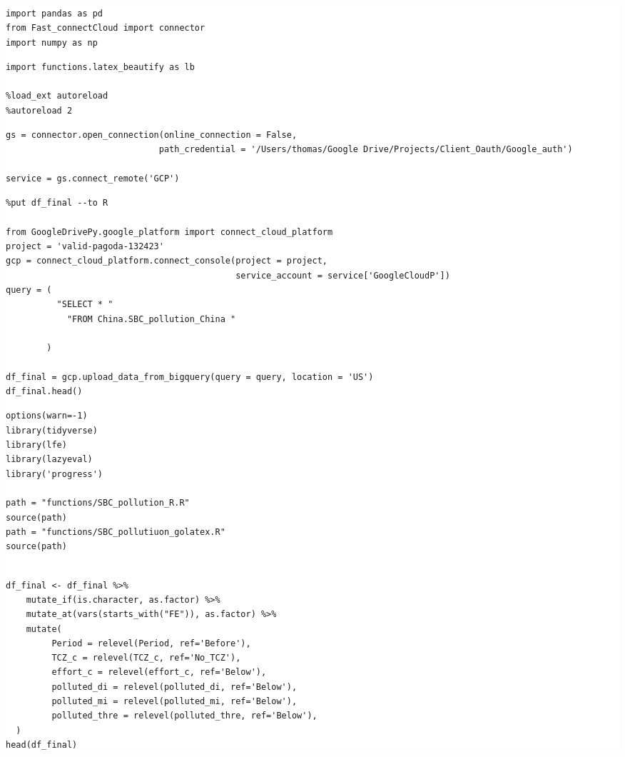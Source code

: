 



```sos kernel="SoS"
import pandas as pd
from Fast_connectCloud import connector
import numpy as np
```

```sos kernel="python3"
import functions.latex_beautify as lb

%load_ext autoreload
%autoreload 2
```

```sos kernel="SoS"
gs = connector.open_connection(online_connection = False,
                              path_credential = '/Users/thomas/Google Drive/Projects/Client_Oauth/Google_auth')

service = gs.connect_remote('GCP')

```

```sos kernel="SoS"
%put df_final --to R

from GoogleDrivePy.google_platform import connect_cloud_platform
project = 'valid-pagoda-132423'
gcp = connect_cloud_platform.connect_console(project = project, 
                                             service_account = service['GoogleCloudP'])    
query = (
          "SELECT * "
            "FROM China.SBC_pollution_China "

        )

df_final = gcp.upload_data_from_bigquery(query = query, location = 'US')
df_final.head()
```

```sos kernel="R"
options(warn=-1)
library(tidyverse)
library(lfe)
library(lazyeval)
library('progress')

path = "functions/SBC_pollution_R.R"
source(path)
path = "functions/SBC_pollutiuon_golatex.R"
source(path)
```

```sos kernel="R"

df_final <- df_final %>% 
    mutate_if(is.character, as.factor) %>%
    mutate_at(vars(starts_with("FE")), as.factor) %>%
    mutate(
         Period = relevel(Period, ref='Before'),
         TCZ_c = relevel(TCZ_c, ref='No_TCZ'),
         effort_c = relevel(effort_c, ref='Below'),
         polluted_di = relevel(polluted_di, ref='Below'),
         polluted_mi = relevel(polluted_mi, ref='Below'),
         polluted_thre = relevel(polluted_thre, ref='Below'),
  )
head(df_final)
```